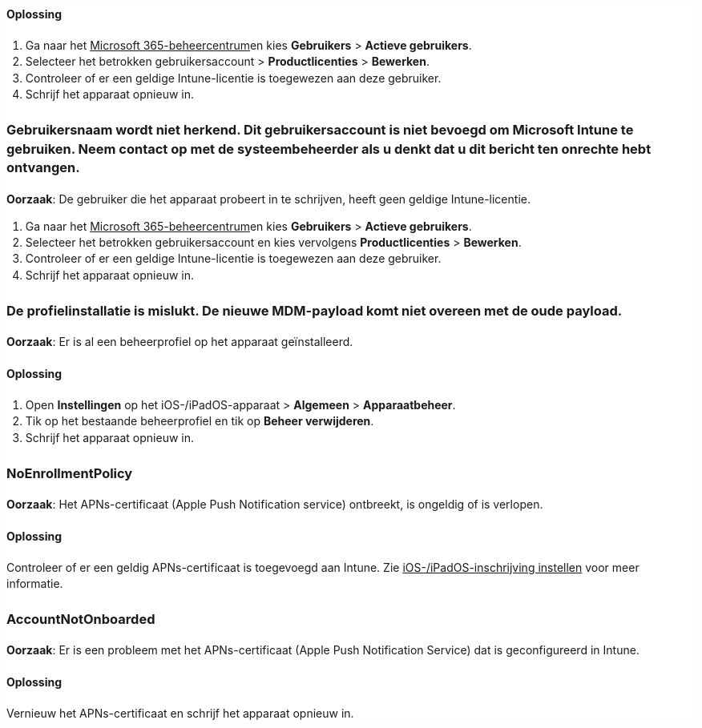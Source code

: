 #### <a name="resolution"></a>Oplossing
1. Ga naar het [Microsoft 365-beheercentrum](https://portal.office.com/adminportal/home#/homepage)en kies **Gebruikers** > **Actieve gebruikers**.
2. Selecteer het betrokken gebruikersaccount > **Productlicenties** > **Bewerken**.
3. Controleer of er een geldige Intune-licentie is toegewezen aan deze gebruiker.
4. Schrijf het apparaat opnieuw in.

### <a name="user-name-not-recognized-this-user-account-is-not-authorized-to-use-microsoft-intune-contact-your-system-administrator-if-you-think-you-have-received-this-message-in-error"></a>Gebruikersnaam wordt niet herkend. Dit gebruikersaccount is niet bevoegd om Microsoft Intune te gebruiken. Neem contact op met de systeembeheerder als u denkt dat u dit bericht ten onrechte hebt ontvangen.

**Oorzaak**: De gebruiker die het apparaat probeert in te schrijven, heeft geen geldige Intune-licentie.

1. Ga naar het [Microsoft 365-beheercentrum](https://portal.office.com/adminportal/home#/homepage)en kies **Gebruikers** > **Actieve gebruikers**.
2. Selecteer het betrokken gebruikersaccount en kies vervolgens **Productlicenties** > **Bewerken**.
3. Controleer of er een geldige Intune-licentie is toegewezen aan deze gebruiker.
4. Schrijf het apparaat opnieuw in.

### <a name="profile-installation-failed-the-new-mdm-payload-does-not-match-the-old-payload"></a>De profielinstallatie is mislukt. De nieuwe MDM-payload komt niet overeen met de oude payload.

**Oorzaak**: Er is al een beheerprofiel op het apparaat geïnstalleerd.

#### <a name="resolution"></a>Oplossing

1. Open **Instellingen** op het iOS-/iPadOS-apparaat > **Algemeen** > **Apparaatbeheer**.
2. Tik op het bestaande beheerprofiel en tik op **Beheer verwijderen**.
3. Schrijf het apparaat opnieuw in.

### <a name="noenrollmentpolicy"></a>NoEnrollmentPolicy

**Oorzaak**: Het APNs-certificaat (Apple Push Notification service) ontbreekt, is ongeldig of is verlopen.

#### <a name="resolution"></a>Oplossing
Controleer of er een geldig APNs-certificaat is toegevoegd aan Intune. Zie [iOS-/iPadOS-inschrijving instellen](ios-enroll.md) voor meer informatie.

### <a name="accountnotonboarded"></a>AccountNotOnboarded

**Oorzaak**: Er is een probleem met het APNs-certificaat (Apple Push Notification Service) dat is geconfigureerd in Intune.

#### <a name="resolution"></a>Oplossing
Vernieuw het APNs-certificaat en schrijf het apparaat opnieuw in.
